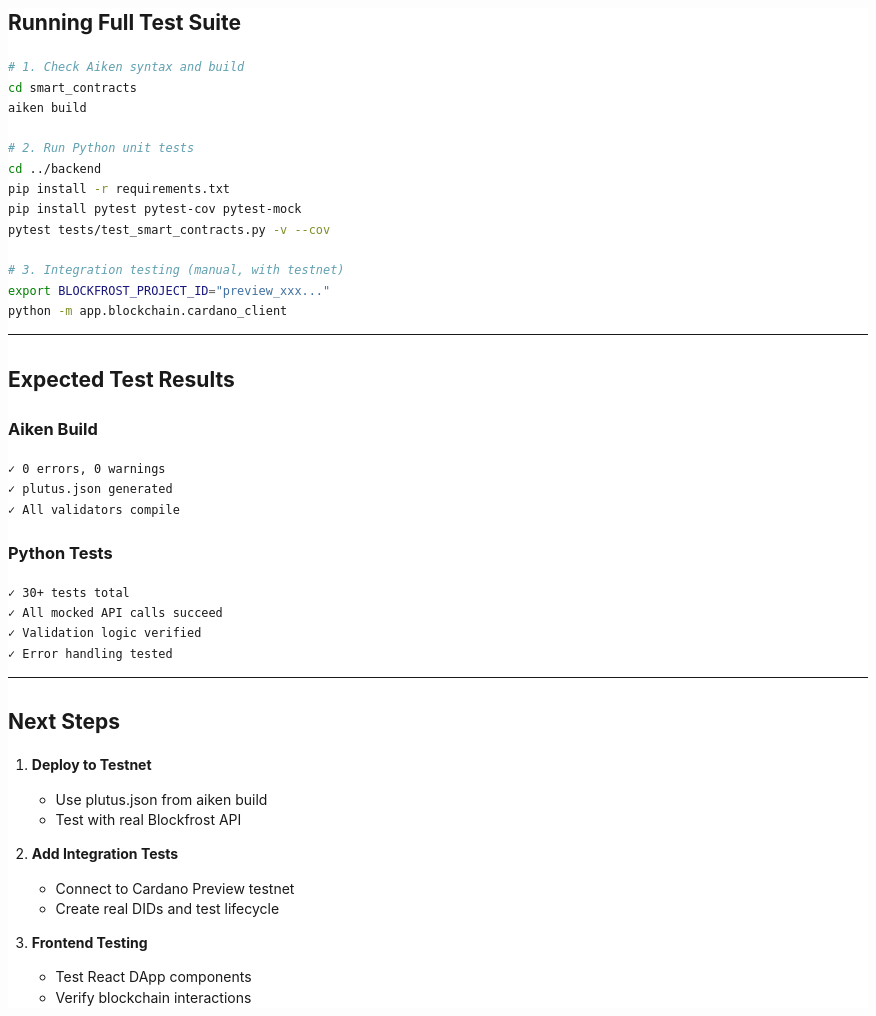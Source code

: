 
## Running Full Test Suite

```bash
# 1. Check Aiken syntax and build
cd smart_contracts
aiken build

# 2. Run Python unit tests
cd ../backend
pip install -r requirements.txt
pip install pytest pytest-cov pytest-mock
pytest tests/test_smart_contracts.py -v --cov

# 3. Integration testing (manual, with testnet)
export BLOCKFROST_PROJECT_ID="preview_xxx..."
python -m app.blockchain.cardano_client
```

---

## Expected Test Results

### Aiken Build
```
✓ 0 errors, 0 warnings
✓ plutus.json generated
✓ All validators compile
```

### Python Tests
```
✓ 30+ tests total
✓ All mocked API calls succeed
✓ Validation logic verified
✓ Error handling tested
```

---

## Next Steps

1. **Deploy to Testnet**
   - Use plutus.json from aiken build
   - Test with real Blockfrost API

2. **Add Integration Tests**
   - Connect to Cardano Preview testnet
   - Create real DIDs and test lifecycle

3. **Frontend Testing**
   - Test React DApp components
   - Verify blockchain interactions
